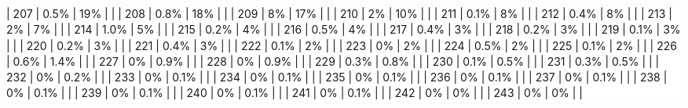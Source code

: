| 207 | 0.5% | 19% |  |
| 208 | 0.8% | 18% |  |
| 209 | 8% | 17% |  |
| 210 | 2% | 10% |  |
| 211 | 0.1% | 8% |  |
| 212 | 0.4% | 8% |  |
| 213 | 2% | 7% |  |
| 214 | 1.0% | 5% |  |
| 215 | 0.2% | 4% |  |
| 216 | 0.5% | 4% |  |
| 217 | 0.4% | 3% |  |
| 218 | 0.2% | 3% |  |
| 219 | 0.1% | 3% |  |
| 220 | 0.2% | 3% |  |
| 221 | 0.4% | 3% |  |
| 222 | 0.1% | 2% |  |
| 223 | 0% | 2% |  |
| 224 | 0.5% | 2% |  |
| 225 | 0.1% | 2% |  |
| 226 | 0.6% | 1.4% |  |
| 227 | 0% | 0.9% |  |
| 228 | 0% | 0.9% |  |
| 229 | 0.3% | 0.8% |  |
| 230 | 0.1% | 0.5% |  |
| 231 | 0.3% | 0.5% |  |
| 232 | 0% | 0.2% |  |
| 233 | 0% | 0.1% |  |
| 234 | 0% | 0.1% |  |
| 235 | 0% | 0.1% |  |
| 236 | 0% | 0.1% |  |
| 237 | 0% | 0.1% |  |
| 238 | 0% | 0.1% |  |
| 239 | 0% | 0.1% |  |
| 240 | 0% | 0.1% |  |
| 241 | 0% | 0.1% |  |
| 242 | 0% | 0% |  |
| 243 | 0% | 0% |  |